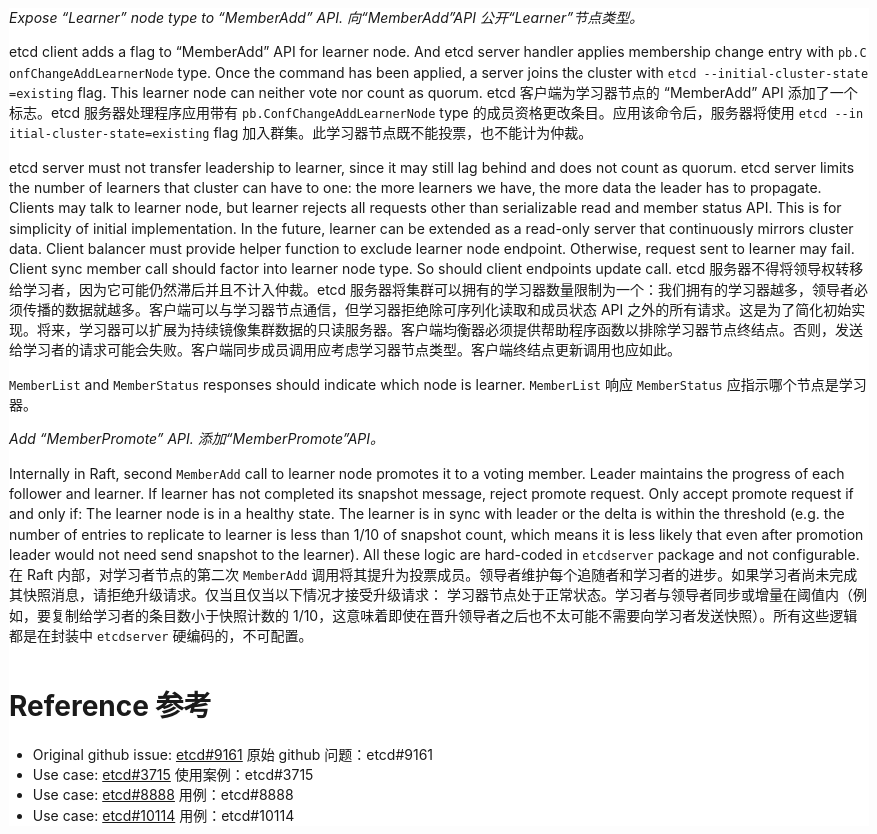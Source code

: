 *Expose “Learner” node type to “MemberAdd” API.
向“MemberAdd”API 公开“Learner”节点类型。*

etcd client adds a flag to “MemberAdd” API for learner node. And etcd server handler applies membership change entry with `pb.ConfChangeAddLearnerNode` type. Once the command has been applied, a server joins the cluster with `etcd --initial-cluster-state=existing` flag. This learner node can neither vote nor count as quorum.
etcd 客户端为学习器节点的 “MemberAdd” API 添加了一个标志。etcd 服务器处理程序应用带有 `pb.ConfChangeAddLearnerNode` type 的成员资格更改条目。应用该命令后，服务器将使用 `etcd --initial-cluster-state=existing` flag 加入群集。此学习器节点既不能投票，也不能计为仲裁。

etcd server must not transfer leadership to learner, since it may still lag  behind and does not count as quorum. etcd server limits the number of  learners that cluster can have to one: the more learners we have, the  more data the leader has to propagate. Clients may talk to learner node, but learner rejects all requests other than serializable read and  member status API. This is for simplicity of initial implementation. In  the future, learner can be extended as a read-only server that  continuously mirrors cluster data. Client balancer must provide helper  function to exclude learner node endpoint. Otherwise, request sent to  learner may fail. Client sync member call should factor into learner  node type. So should client endpoints update call.
etcd 服务器不得将领导权转移给学习者，因为它可能仍然滞后并且不计入仲裁。etcd  服务器将集群可以拥有的学习器数量限制为一个：我们拥有的学习器越多，领导者必须传播的数据就越多。客户端可以与学习器节点通信，但学习器拒绝除可序列化读取和成员状态 API  之外的所有请求。这是为了简化初始实现。将来，学习器可以扩展为持续镜像集群数据的只读服务器。客户端均衡器必须提供帮助程序函数以排除学习器节点终结点。否则，发送给学习者的请求可能会失败。客户端同步成员调用应考虑学习器节点类型。客户端终结点更新调用也应如此。

`MemberList` and `MemberStatus` responses should indicate which node is learner.
 `MemberList` 响应 `MemberStatus` 应指示哪个节点是学习器。

*Add “MemberPromote” API. 添加“MemberPromote”API。*

Internally in Raft, second `MemberAdd` call to learner node promotes it to a voting member. Leader maintains  the progress of each follower and learner. If learner has not completed  its snapshot message, reject promote request. Only accept promote  request if and only if: The learner node is in a healthy state. The  learner is in sync with leader or the delta is within the threshold  (e.g. the number of entries to replicate to learner is less than 1/10 of snapshot count, which means it is less likely that even after promotion leader would not need send snapshot to the learner). All these logic  are hard-coded in `etcdserver` package and not configurable.
在 Raft 内部，对学习者节点的第二次 `MemberAdd` 调用将其提升为投票成员。领导者维护每个追随者和学习者的进步。如果学习者尚未完成其快照消息，请拒绝升级请求。仅当且仅当以下情况才接受升级请求：  学习器节点处于正常状态。学习者与领导者同步或增量在阈值内（例如，要复制给学习者的条目数小于快照计数的  1/10，这意味着即使在晋升领导者之后也不太可能不需要向学习者发送快照）。所有这些逻辑都是在封装中 `etcdserver` 硬编码的，不可配置。

# Reference 参考

- Original github issue: [etcd#9161](https://github.com/etcd-io/etcd/issues/9161)
  原始 github 问题：etcd#9161
- Use case: [etcd#3715](https://github.com/etcd-io/etcd/issues/3715) 使用案例：etcd#3715
- Use case: [etcd#8888](https://github.com/etcd-io/etcd/issues/8888) 用例：etcd#8888
- Use case: [etcd#10114](https://github.com/etcd-io/etcd/issues/10114) 用例：etcd#10114